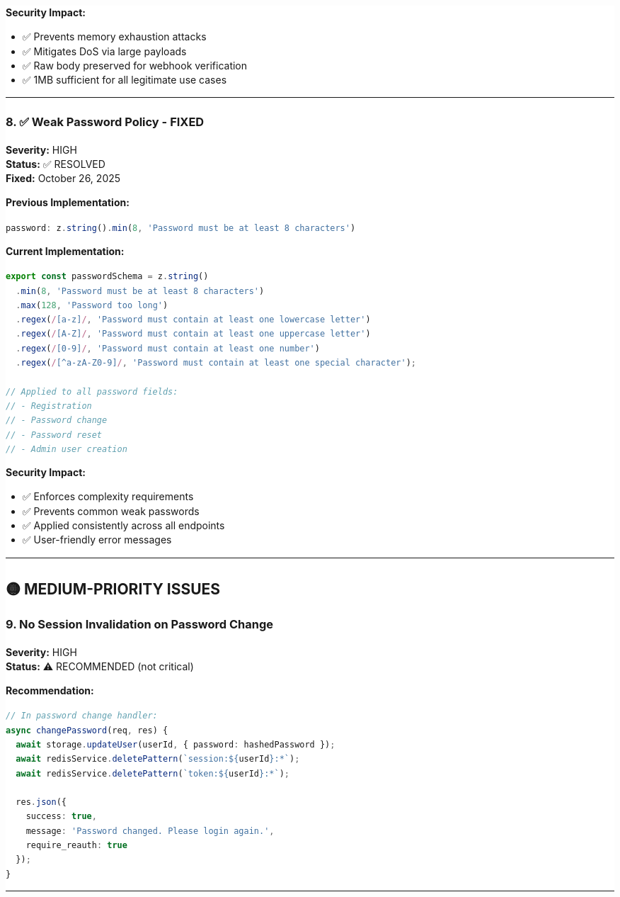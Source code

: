 **Security Impact:**
- ✅ Prevents memory exhaustion attacks
- ✅ Mitigates DoS via large payloads
- ✅ Raw body preserved for webhook verification
- ✅ 1MB sufficient for all legitimate use cases

---

### 8. ✅ **Weak Password Policy** - **FIXED**
**Severity:** HIGH  
**Status:** ✅ RESOLVED  
**Fixed:** October 26, 2025

**Previous Implementation:**
```typescript
password: z.string().min(8, 'Password must be at least 8 characters')
```

**Current Implementation:**
```typescript
export const passwordSchema = z.string()
  .min(8, 'Password must be at least 8 characters')
  .max(128, 'Password too long')
  .regex(/[a-z]/, 'Password must contain at least one lowercase letter')
  .regex(/[A-Z]/, 'Password must contain at least one uppercase letter')
  .regex(/[0-9]/, 'Password must contain at least one number')
  .regex(/[^a-zA-Z0-9]/, 'Password must contain at least one special character');

// Applied to all password fields:
// - Registration
// - Password change
// - Password reset
// - Admin user creation
```

**Security Impact:**
- ✅ Enforces complexity requirements
- ✅ Prevents common weak passwords
- ✅ Applied consistently across all endpoints
- ✅ User-friendly error messages

---

## 🟡 MEDIUM-PRIORITY ISSUES

### 9. **No Session Invalidation on Password Change**
**Severity:** HIGH  
**Status:** ⚠️ RECOMMENDED (not critical)

**Recommendation:**
```typescript
// In password change handler:
async changePassword(req, res) {
  await storage.updateUser(userId, { password: hashedPassword });
  await redisService.deletePattern(`session:${userId}:*`);
  await redisService.deletePattern(`token:${userId}:*`);
  
  res.json({
    success: true,
    message: 'Password changed. Please login again.',
    require_reauth: true
  });
}
```

---